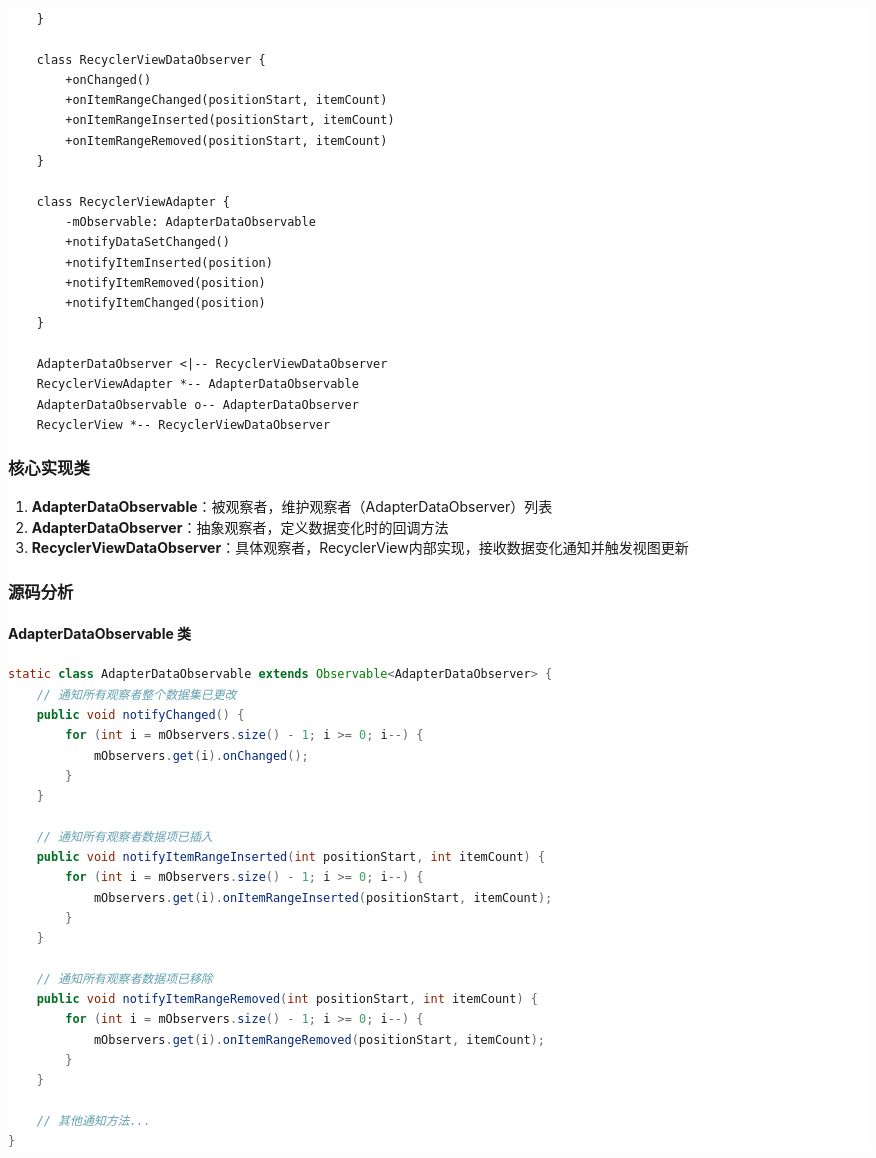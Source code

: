 ```mermaid
    }
    
    class RecyclerViewDataObserver {
        +onChanged()
        +onItemRangeChanged(positionStart, itemCount)
        +onItemRangeInserted(positionStart, itemCount)
        +onItemRangeRemoved(positionStart, itemCount)
    }
    
    class RecyclerViewAdapter {
        -mObservable: AdapterDataObservable
        +notifyDataSetChanged()
        +notifyItemInserted(position)
        +notifyItemRemoved(position)
        +notifyItemChanged(position)
    }
    
    AdapterDataObserver <|-- RecyclerViewDataObserver
    RecyclerViewAdapter *-- AdapterDataObservable
    AdapterDataObservable o-- AdapterDataObserver
    RecyclerView *-- RecyclerViewDataObserver
```

### 核心实现类

1. **AdapterDataObservable**：被观察者，维护观察者（AdapterDataObserver）列表
2. **AdapterDataObserver**：抽象观察者，定义数据变化时的回调方法
3. **RecyclerViewDataObserver**：具体观察者，RecyclerView内部实现，接收数据变化通知并触发视图更新

### 源码分析

#### AdapterDataObservable 类

```java
static class AdapterDataObservable extends Observable<AdapterDataObserver> {
    // 通知所有观察者整个数据集已更改
    public void notifyChanged() {
        for (int i = mObservers.size() - 1; i >= 0; i--) {
            mObservers.get(i).onChanged();
        }
    }
    
    // 通知所有观察者数据项已插入
    public void notifyItemRangeInserted(int positionStart, int itemCount) {
        for (int i = mObservers.size() - 1; i >= 0; i--) {
            mObservers.get(i).onItemRangeInserted(positionStart, itemCount);
        }
    }
    
    // 通知所有观察者数据项已移除
    public void notifyItemRangeRemoved(int positionStart, int itemCount) {
        for (int i = mObservers.size() - 1; i >= 0; i--) {
            mObservers.get(i).onItemRangeRemoved(positionStart, itemCount);
        }
    }
    
    // 其他通知方法...
}
```
